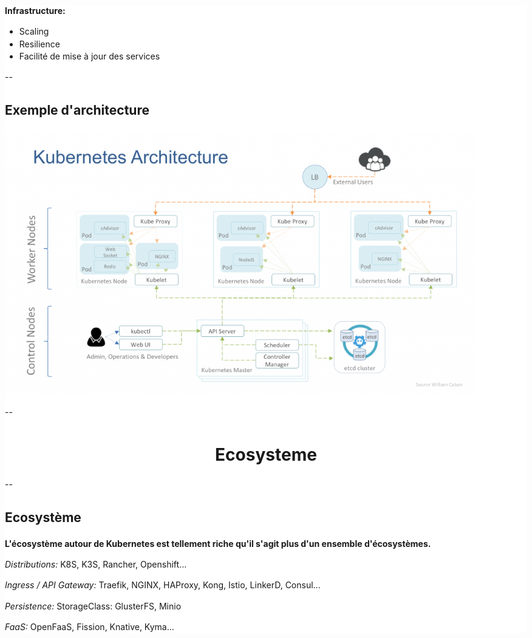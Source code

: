 **Infrastructure:**
- Scaling
- Resilience
- Facilité de mise à jour des services

--

## Exemple d'architecture

<img src="static/kube-archi-exemple.png" width="90%"/>

--

<center>  <h1>Ecosysteme</h1> </center>

--

## Ecosystème

**L'écosystème autour de Kubernetes est tellement riche qu'il s'agit plus d'un ensemble d'écosystèmes.**

*Distributions:* K8S, K3S, Rancher, Openshift...

*Ingress / API Gateway:* Traefik, NGINX, HAProxy, Kong, Istio, LinkerD, Consul...

*Persistence:* StorageClass: GlusterFS, Minio

*FaaS:* OpenFaaS, Fission, Knative, Kyma...
